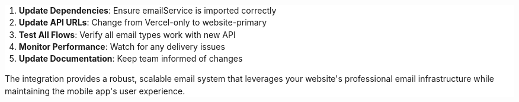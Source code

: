 1. **Update Dependencies**: Ensure emailService is imported correctly
2. **Update API URLs**: Change from Vercel-only to website-primary
3. **Test All Flows**: Verify all email types work with new API
4. **Monitor Performance**: Watch for any delivery issues
5. **Update Documentation**: Keep team informed of changes

The integration provides a robust, scalable email system that leverages your website's professional email infrastructure while maintaining the mobile app's user experience.
